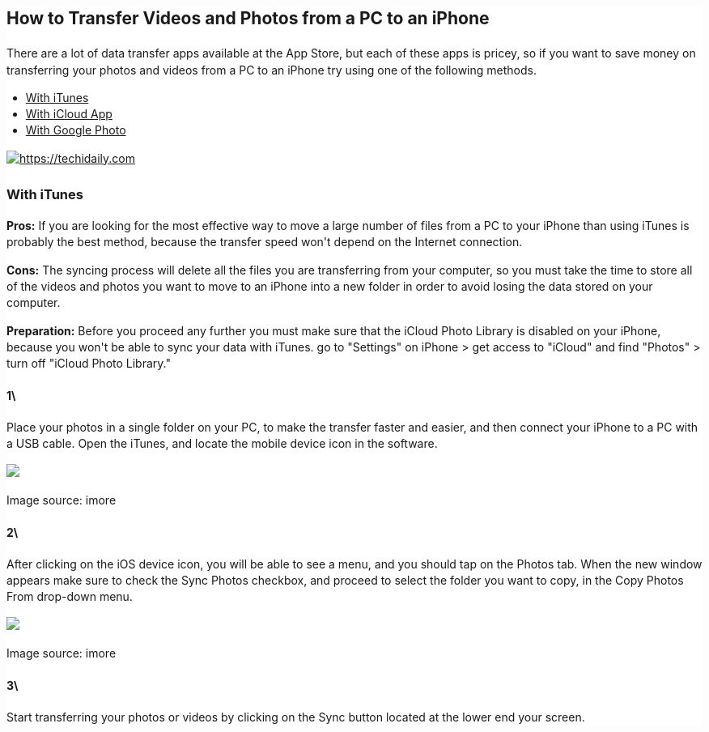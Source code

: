 ## How to Transfer Videos and Photos from a PC to an iPhone

 There are a lot of data transfer apps available at the App Store, but each of these apps is pricey, so if you want to save money on transferring your photos and videos from a PC to an iPhone try using one of the following methods.

* [With iTunes](#part1)
* [With iCloud App](#part2)
* [With Google Photo](#part3)


<a href="https://smilemakers.pxf.io/c/5597632/2123899/26106" target="_top" id="2123899">
  <img src="//a.impactradius-go.com/display-ad/26106-2123899" border="0" alt="https://techidaily.com" width="728" height="90"/>
</a>
<img height="0" width="0" src="https://smilemakers.pxf.io/i/5597632/2123899/26106" style="position:absolute;visibility:hidden;" border="0" />


### With iTunes

**Pros:** If you are looking for the most effective way to move a large number of files from a PC to your iPhone than using iTunes is probably the best method, because the transfer speed won't depend on the Internet connection.

**Cons:** The syncing process will delete all the files you are transferring from your computer, so you must take the time to store all of the videos and photos you want to move to an iPhone into a new folder in order to avoid losing the data stored on your computer.

**Preparation:** Before you proceed any further you must make sure that the iCloud Photo Library is disabled on your iPhone, because you won't be able to sync your data with iTunes. go to "Settings" on iPhone > get access to "iCloud" and find "Photos" > turn off "iCloud Photo Library."

#### 1\

 Place your photos in a single folder on your PC, to make the transfer faster and easier, and then connect your iPhone to a PC with a USB cable. Open the iTunes, and locate the mobile device icon in the software.

![](https://images.wondershare.com/filmora/article-images/connect-iphone-to-itunes.jpg)

 Image source: imore

#### 2\

 After clicking on the iOS device icon, you will be able to see a menu, and you should tap on the Photos tab. When the new window appears make sure to check the Sync Photos checkbox, and proceed to select the folder you want to copy, in the Copy Photos From drop-down menu.

![](https://images.wondershare.com/filmora/article-images/sync-image-from-itunes-to-iphone.jpg)

 Image source: imore

#### 3\

 Start transferring your photos or videos by clicking on the Sync button located at the lower end your screen.
